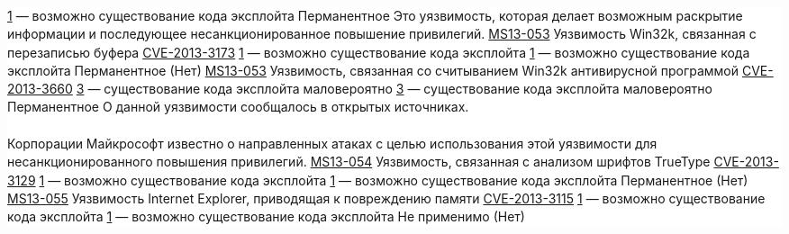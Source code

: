 <td style="border:1px solid black;"><a href="http://technet.microsoft.com/security/cc998259">1</a> — возможно существование кода эксплойта</td>
<td style="border:1px solid black;">Перманентное</td>
<td style="border:1px solid black;">Это уязвимость, которая делает возможным раскрытие информации и последующее несанкционированное повышение привилегий.</td>
</tr>
<tr class="odd">
<td style="border:1px solid black;"><a href="http://go.microsoft.com/fwlink/?linkid=301423">MS13-053</a></td>
<td style="border:1px solid black;">Уязвимость Win32k, связанная с перезаписью буфера</td>
<td style="border:1px solid black;"><a href="http://www.cve.mitre.org/cgi-bin/cvename.cgi?name=cve-2013-3173">CVE-2013-3173</a></td>
<td style="border:1px solid black;"><a href="http://technet.microsoft.com/security/cc998259">1</a> — возможно существование кода эксплойта</td>
<td style="border:1px solid black;"><a href="http://technet.microsoft.com/security/cc998259">1</a> — возможно существование кода эксплойта</td>
<td style="border:1px solid black;">Перманентное</td>
<td style="border:1px solid black;">(Нет)</td>
</tr>
<tr class="even">
<td style="border:1px solid black;"><a href="http://go.microsoft.com/fwlink/?linkid=301423">MS13-053</a></td>
<td style="border:1px solid black;">Уязвимость, связанная со считыванием Win32k антивирусной программой</td>
<td style="border:1px solid black;"><a href="http://www.cve.mitre.org/cgi-bin/cvename.cgi?name=cve-2013-3660">CVE-2013-3660</a></td>
<td style="border:1px solid black;"><a href="http://technet.microsoft.com/security/cc998259">3</a> — существование кода эксплойта маловероятно</td>
<td style="border:1px solid black;"><a href="http://technet.microsoft.com/security/cc998259">3</a> — существование кода эксплойта маловероятно</td>
<td style="border:1px solid black;">Перманентное</td>
<td style="border:1px solid black;">О данной уязвимости сообщалось в открытых источниках.<br />
<br />
Корпорации Майкрософт известно о направленных атаках с целью использования этой уязвимости для несанкционированного повышения привилегий.</td>
</tr>
<tr class="odd">
<td style="border:1px solid black;"><a href="http://go.microsoft.com/fwlink/?linkid=301531">MS13-054</a></td>
<td style="border:1px solid black;">Уязвимость, связанная с анализом шрифтов TrueType</td>
<td style="border:1px solid black;"><a href="http://www.cve.mitre.org/cgi-bin/cvename.cgi?name=cve-2013-3129">CVE-2013-3129</a></td>
<td style="border:1px solid black;"><a href="http://technet.microsoft.com/security/cc998259">1</a> — возможно существование кода эксплойта</td>
<td style="border:1px solid black;"><a href="http://technet.microsoft.com/security/cc998259">1</a> — возможно существование кода эксплойта</td>
<td style="border:1px solid black;">Перманентное</td>
<td style="border:1px solid black;">(Нет)</td>
</tr>
<tr class="even">
<td style="border:1px solid black;"><a href="http://go.microsoft.com/fwlink/?linkid=309324">MS13-055</a></td>
<td style="border:1px solid black;">Уязвимость Internet Explorer, приводящая к повреждению памяти</td>
<td style="border:1px solid black;"><a href="http://www.cve.mitre.org/cgi-bin/cvename.cgi?name=cve-2013-3115">CVE-2013-3115</a></td>
<td style="border:1px solid black;"><a href="http://technet.microsoft.com/security/cc998259">1</a> — возможно существование кода эксплойта</td>
<td style="border:1px solid black;"><a href="http://technet.microsoft.com/security/cc998259">1</a> — возможно существование кода эксплойта</td>
<td style="border:1px solid black;">Не применимо</td>
<td style="border:1px solid black;">(Нет)</td>
</tr>
<tr class="odd">